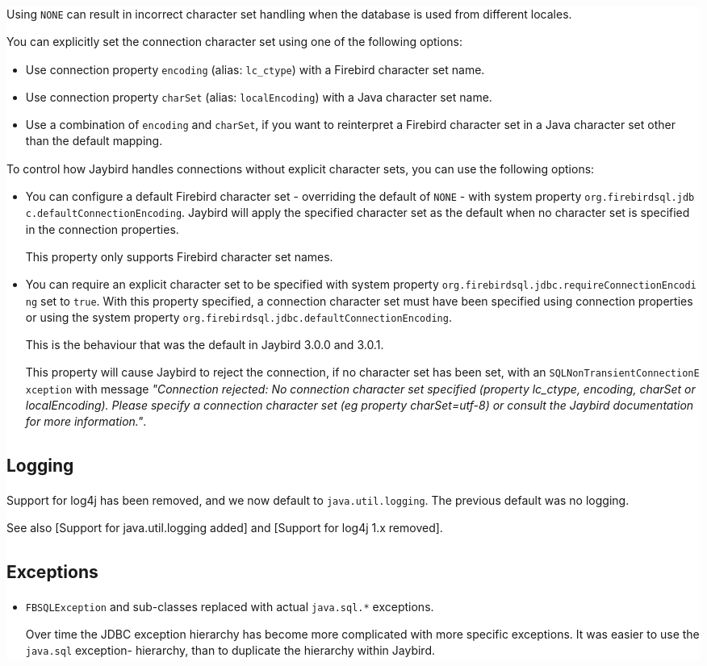Using `NONE` can result in incorrect character set handling when the database is 
used from different locales.

You can explicitly set the connection character set using one of the following 
options:

*   Use connection property `encoding` (alias: `lc_ctype`) with a Firebird character
    set name. 

*   Use connection property `charSet` (alias: `localEncoding`) with a Java character
    set name.
    
*   Use a combination of `encoding` and `charSet`, if you want to reinterpret a 
    Firebird character set in a Java character set other than the default 
    mapping.

To control how Jaybird handles connections without explicit character sets, you
can use the following options:

*   You can configure a default Firebird character set - overriding the default 
    of `NONE` - with system property 
    `org.firebirdsql.jdbc.defaultConnectionEncoding`. Jaybird will apply the
    specified character set as the default when no character set is specified
    in the connection properties.
      
    This property only supports Firebird character set names.
    
*   You can require an explicit character set to be specified with system
    property `org.firebirdsql.jdbc.requireConnectionEncoding` set to `true`.
    With this property specified, a connection character set must have been
    specified using connection properties or using the system property 
    `org.firebirdsql.jdbc.defaultConnectionEncoding`.
    
    This is the behaviour that was the default in Jaybird 3.0.0 and 3.0.1.
  
    This property will cause Jaybird to reject the connection, if no character 
    set has been set, with an `SQLNonTransientConnectionException` with message 
    _"Connection rejected: No connection character set specified (property 
    lc_ctype, encoding, charSet or localEncoding). Please specify a connection 
    character set (eg property charSet=utf-8) or consult the Jaybird 
    documentation for more information."_.

Logging
-------

Support for log4j has been removed, and we now default to `java.util.logging`.
The previous default was no logging.

See also [Support for java.util.logging added] and [Support for log4j 1.x removed].

Exceptions
----------

*   `FBSQLException` and sub-classes replaced with actual `java.sql.*` exceptions.

    Over time the JDBC exception hierarchy has become more complicated with more
    specific exceptions. It was easier to use the `java.sql` exception-
    hierarchy, than to duplicate the hierarchy within Jaybird.
